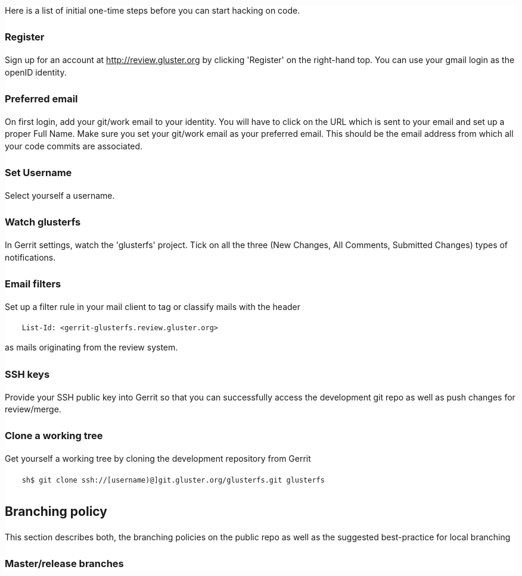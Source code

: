Here is a list of initial one-time steps before you can start hacking on
code.

### Register

Sign up for an account at <http://review.gluster.org> by clicking
'Register' on the right-hand top. You can use your gmail login as the
openID identity.

### Preferred email

On first login, add your git/work email to your identity. You will have
to click on the URL which is sent to your email and set up a proper Full
Name. Make sure you set your git/work email as your preferred email.
This should be the email address from which all your code commits are
associated.

### Set Username

Select yourself a username.

### Watch glusterfs

In Gerrit settings, watch the 'glusterfs' project. Tick on all the three
(New Changes, All Comments, Submitted Changes) types of notifications.

### Email filters

Set up a filter rule in your mail client to tag or classify mails with
the header

        List-Id: <gerrit-glusterfs.review.gluster.org>

as mails originating from the review system.

### SSH keys

Provide your SSH public key into Gerrit so that you can successfully
access the development git repo as well as push changes for
review/merge.

### Clone a working tree

Get yourself a working tree by cloning the development repository from
Gerrit

        sh$ git clone ssh://[username)@]git.gluster.org/glusterfs.git glusterfs

Branching policy
----------------

This section describes both, the branching policies on the public repo
as well as the suggested best-practice for local branching

### Master/release branches
